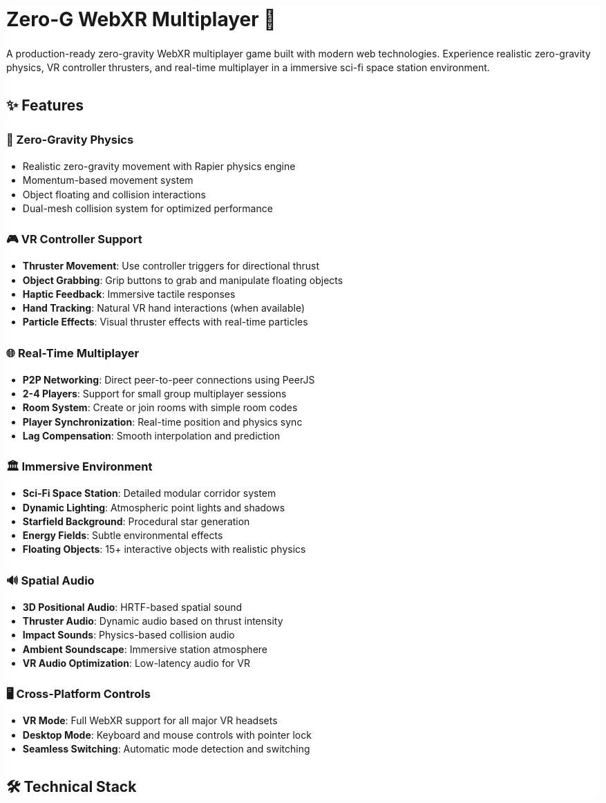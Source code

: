 # Zero-G WebXR Multiplayer 🚀

A production-ready zero-gravity WebXR multiplayer game built with modern web technologies. Experience realistic zero-gravity physics, VR controller thrusters, and real-time multiplayer in a immersive sci-fi space station environment.

## ✨ Features

### 🌌 Zero-Gravity Physics
- Realistic zero-gravity movement with Rapier physics engine
- Momentum-based movement system
- Object floating and collision interactions
- Dual-mesh collision system for optimized performance

### 🎮 VR Controller Support
- **Thruster Movement**: Use controller triggers for directional thrust
- **Object Grabbing**: Grip buttons to grab and manipulate floating objects
- **Haptic Feedback**: Immersive tactile responses
- **Hand Tracking**: Natural VR hand interactions (when available)
- **Particle Effects**: Visual thruster effects with real-time particles

### 🌐 Real-Time Multiplayer
- **P2P Networking**: Direct peer-to-peer connections using PeerJS
- **2-4 Players**: Support for small group multiplayer sessions
- **Room System**: Create or join rooms with simple room codes
- **Player Synchronization**: Real-time position and physics sync
- **Lag Compensation**: Smooth interpolation and prediction

### 🏛️ Immersive Environment
- **Sci-Fi Space Station**: Detailed modular corridor system
- **Dynamic Lighting**: Atmospheric point lights and shadows
- **Starfield Background**: Procedural star generation
- **Energy Fields**: Subtle environmental effects
- **Floating Objects**: 15+ interactive objects with realistic physics

### 🔊 Spatial Audio
- **3D Positional Audio**: HRTF-based spatial sound
- **Thruster Audio**: Dynamic audio based on thrust intensity
- **Impact Sounds**: Physics-based collision audio
- **Ambient Soundscape**: Immersive station atmosphere
- **VR Audio Optimization**: Low-latency audio for VR

### 🖥️ Cross-Platform Controls
- **VR Mode**: Full WebXR support for all major VR headsets
- **Desktop Mode**: Keyboard and mouse controls with pointer lock
- **Seamless Switching**: Automatic mode detection and switching

## 🛠️ Technical Stack
